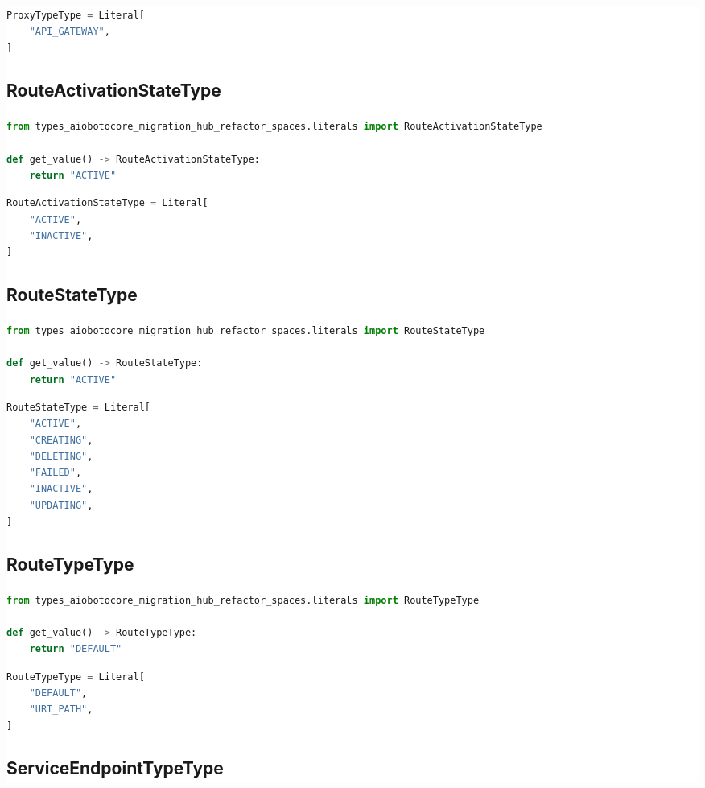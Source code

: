 ```python title="Definition"
ProxyTypeType = Literal[
    "API_GATEWAY",
]
```
## RouteActivationStateType

```python title="Usage Example"
from types_aiobotocore_migration_hub_refactor_spaces.literals import RouteActivationStateType

def get_value() -> RouteActivationStateType:
    return "ACTIVE"
```

```python title="Definition"
RouteActivationStateType = Literal[
    "ACTIVE",
    "INACTIVE",
]
```
## RouteStateType

```python title="Usage Example"
from types_aiobotocore_migration_hub_refactor_spaces.literals import RouteStateType

def get_value() -> RouteStateType:
    return "ACTIVE"
```

```python title="Definition"
RouteStateType = Literal[
    "ACTIVE",
    "CREATING",
    "DELETING",
    "FAILED",
    "INACTIVE",
    "UPDATING",
]
```
## RouteTypeType

```python title="Usage Example"
from types_aiobotocore_migration_hub_refactor_spaces.literals import RouteTypeType

def get_value() -> RouteTypeType:
    return "DEFAULT"
```

```python title="Definition"
RouteTypeType = Literal[
    "DEFAULT",
    "URI_PATH",
]
```
## ServiceEndpointTypeType
